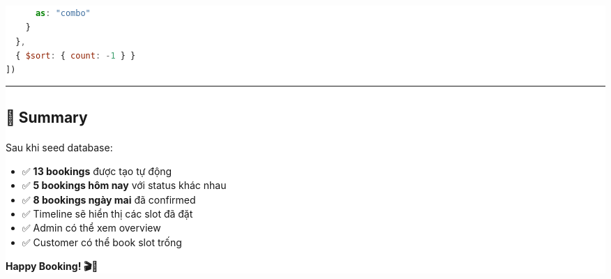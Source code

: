```javascript
      as: "combo"
    }
  },
  { $sort: { count: -1 } }
])
```

---

## 🎉 Summary

Sau khi seed database:
- ✅ **13 bookings** được tạo tự động
- ✅ **5 bookings hôm nay** với status khác nhau
- ✅ **8 bookings ngày mai** đã confirmed
- ✅ Timeline sẽ hiển thị các slot đã đặt
- ✅ Admin có thể xem overview
- ✅ Customer có thể book slot trống

**Happy Booking! 🎬🍿**
